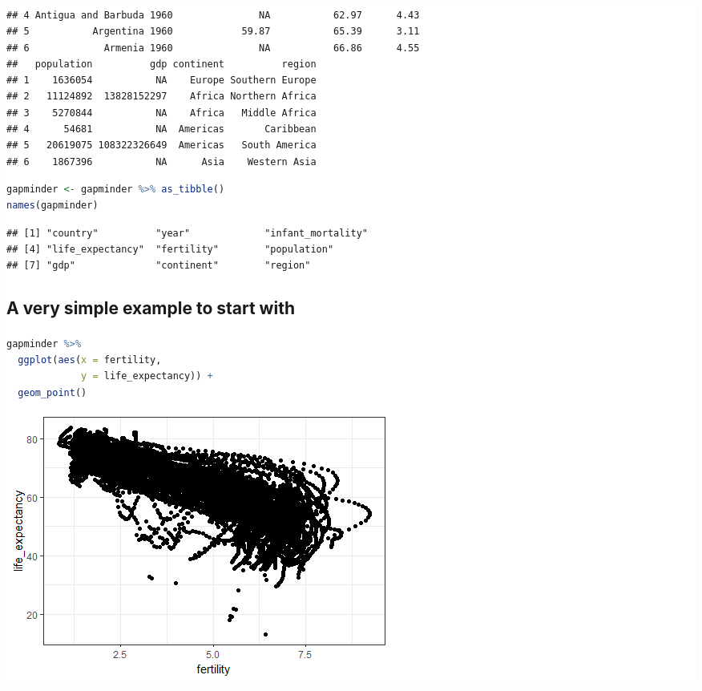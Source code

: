     ## 4 Antigua and Barbuda 1960               NA           62.97      4.43
    ## 5           Argentina 1960            59.87           65.39      3.11
    ## 6             Armenia 1960               NA           66.86      4.55
    ##   population          gdp continent          region
    ## 1    1636054           NA    Europe Southern Europe
    ## 2   11124892  13828152297    Africa Northern Africa
    ## 3    5270844           NA    Africa   Middle Africa
    ## 4      54681           NA  Americas       Caribbean
    ## 5   20619075 108322326649  Americas   South America
    ## 6    1867396           NA      Asia    Western Asia

``` r
gapminder <- gapminder %>% as_tibble()
names(gapminder)
```

    ## [1] "country"          "year"             "infant_mortality"
    ## [4] "life_expectancy"  "fertility"        "population"      
    ## [7] "gdp"              "continent"        "region"

## A very simple example to start with

``` r
gapminder %>% 
  ggplot(aes(x = fertility,
             y = life_expectancy)) +
  geom_point()
```

![](demo_files/figure-gfm/unnamed-chunk-10-1.png)
